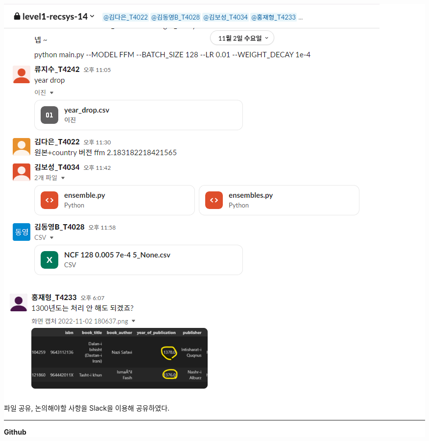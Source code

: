 ![image](../../assets/img/wrap-up-2.png)

![image](../../assets/img/wrap-up-3.png)

파일 공유, 논의해야할 사항을 Slack을 이용해 공유하였다.

---

**Github**
